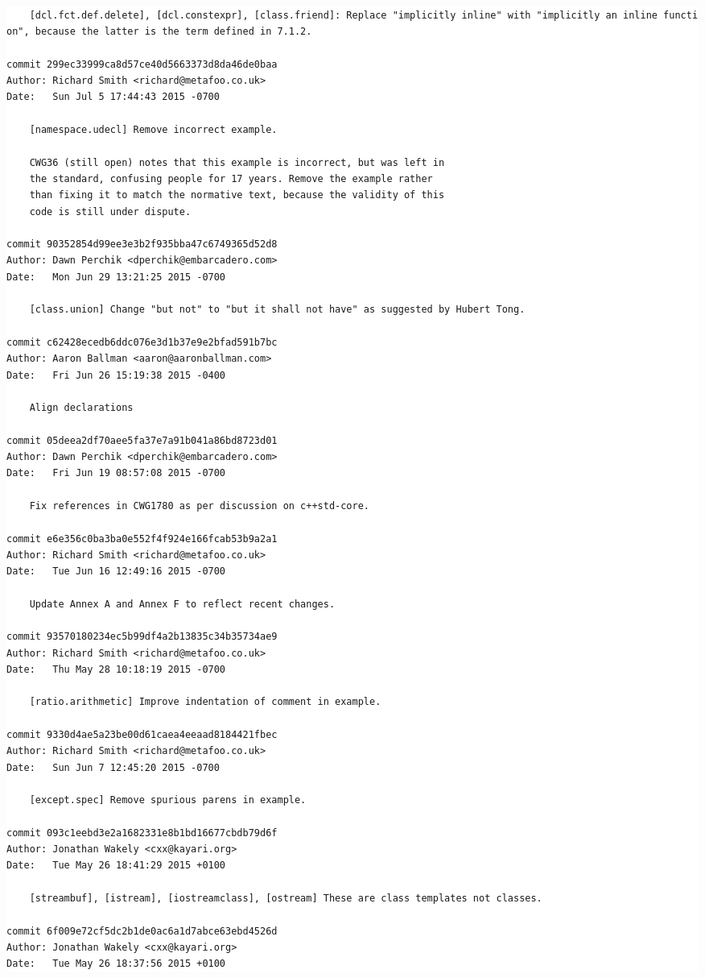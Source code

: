        [dcl.fct.def.delete], [dcl.constexpr], [class.friend]: Replace "implicitly inline" with "implicitly an inline function", because the latter is the term defined in 7.1.2.
    
    commit 299ec33999ca8d57ce40d5663373d8da46de0baa
    Author: Richard Smith <richard@metafoo.co.uk>
    Date:   Sun Jul 5 17:44:43 2015 -0700
    
        [namespace.udecl] Remove incorrect example.
        
        CWG36 (still open) notes that this example is incorrect, but was left in
        the standard, confusing people for 17 years. Remove the example rather
        than fixing it to match the normative text, because the validity of this
        code is still under dispute.
    
    commit 90352854d99ee3e3b2f935bba47c6749365d52d8
    Author: Dawn Perchik <dperchik@embarcadero.com>
    Date:   Mon Jun 29 13:21:25 2015 -0700
    
        [class.union] Change "but not" to "but it shall not have" as suggested by Hubert Tong.
    
    commit c62428ecedb6ddc076e3d1b37e9e2bfad591b7bc
    Author: Aaron Ballman <aaron@aaronballman.com>
    Date:   Fri Jun 26 15:19:38 2015 -0400
    
        Align declarations
    
    commit 05deea2df70aee5fa37e7a91b041a86bd8723d01
    Author: Dawn Perchik <dperchik@embarcadero.com>
    Date:   Fri Jun 19 08:57:08 2015 -0700
    
        Fix references in CWG1780 as per discussion on c++std-core.
    
    commit e6e356c0ba3ba0e552f4f924e166fcab53b9a2a1
    Author: Richard Smith <richard@metafoo.co.uk>
    Date:   Tue Jun 16 12:49:16 2015 -0700
    
        Update Annex A and Annex F to reflect recent changes.
    
    commit 93570180234ec5b99df4a2b13835c34b35734ae9
    Author: Richard Smith <richard@metafoo.co.uk>
    Date:   Thu May 28 10:18:19 2015 -0700
    
        [ratio.arithmetic] Improve indentation of comment in example.
    
    commit 9330d4ae5a23be00d61caea4eeaad8184421fbec
    Author: Richard Smith <richard@metafoo.co.uk>
    Date:   Sun Jun 7 12:45:20 2015 -0700
    
        [except.spec] Remove spurious parens in example.
    
    commit 093c1eebd3e2a1682331e8b1bd16677cbdb79d6f
    Author: Jonathan Wakely <cxx@kayari.org>
    Date:   Tue May 26 18:41:29 2015 +0100
    
        [streambuf], [istream], [iostreamclass], [ostream] These are class templates not classes.
    
    commit 6f009e72cf5dc2b1de0ac6a1d7abce63ebd4526d
    Author: Jonathan Wakely <cxx@kayari.org>
    Date:   Tue May 26 18:37:56 2015 +0100
    